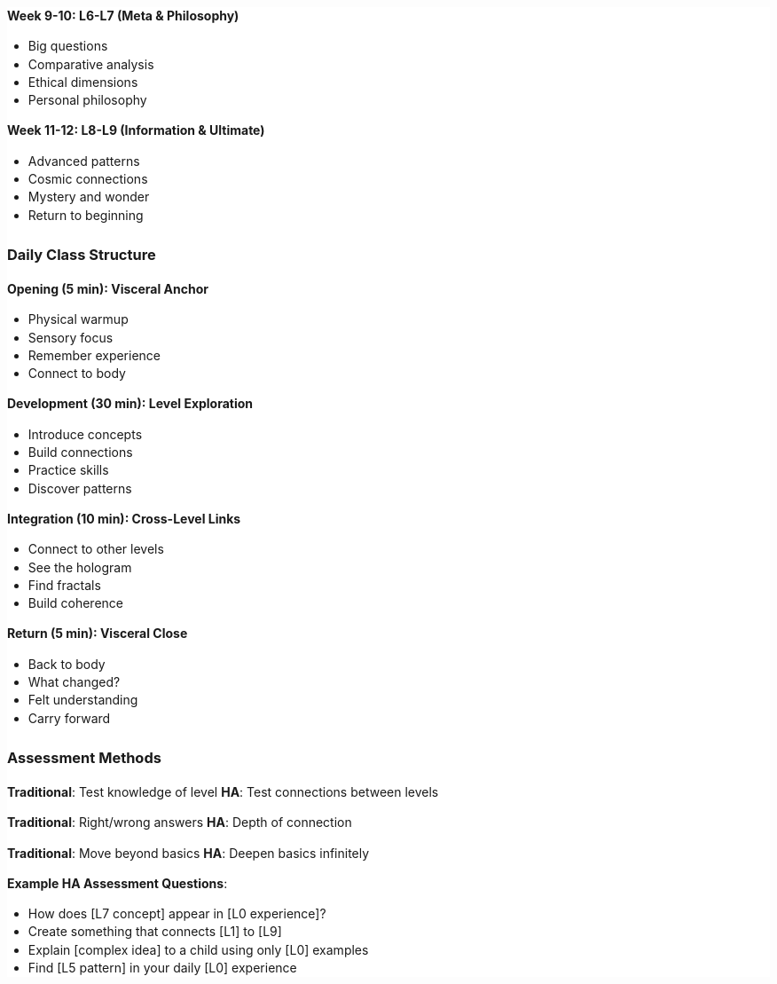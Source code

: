 **Week 9-10: L6-L7 (Meta & Philosophy)**
- Big questions
- Comparative analysis
- Ethical dimensions
- Personal philosophy

**Week 11-12: L8-L9 (Information & Ultimate)**
- Advanced patterns
- Cosmic connections
- Mystery and wonder
- Return to beginning

### Daily Class Structure

**Opening (5 min): Visceral Anchor**
- Physical warmup
- Sensory focus
- Remember experience
- Connect to body

**Development (30 min): Level Exploration**
- Introduce concepts
- Build connections
- Practice skills
- Discover patterns

**Integration (10 min): Cross-Level Links**
- Connect to other levels
- See the hologram
- Find fractals
- Build coherence

**Return (5 min): Visceral Close**
- Back to body
- What changed?
- Felt understanding
- Carry forward

### Assessment Methods

**Traditional**: Test knowledge of level
**HA**: Test connections between levels

**Traditional**: Right/wrong answers
**HA**: Depth of connection

**Traditional**: Move beyond basics
**HA**: Deepen basics infinitely

**Example HA Assessment Questions**:
- How does [L7 concept] appear in [L0 experience]?
- Create something that connects [L1] to [L9]
- Explain [complex idea] to a child using only [L0] examples
- Find [L5 pattern] in your daily [L0] experience
